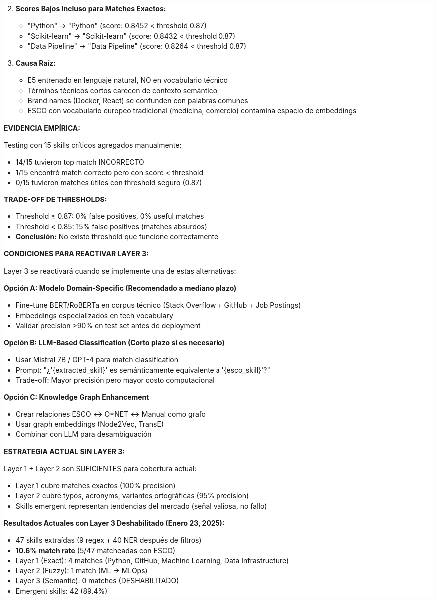 2. **Scores Bajos Incluso para Matches Exactos:**
   - "Python" → "Python" (score: 0.8452 < threshold 0.87)
   - "Scikit-learn" → "Scikit-learn" (score: 0.8432 < threshold 0.87)
   - "Data Pipeline" → "Data Pipeline" (score: 0.8264 < threshold 0.87)

3. **Causa Raíz:**
   - E5 entrenado en lenguaje natural, NO en vocabulario técnico
   - Términos técnicos cortos carecen de contexto semántico
   - Brand names (Docker, React) se confunden con palabras comunes
   - ESCO con vocabulario europeo tradicional (medicina, comercio) contamina espacio de embeddings

**EVIDENCIA EMPÍRICA:**

Testing con 15 skills críticos agregados manualmente:
- 14/15 tuvieron top match INCORRECTO
- 1/15 encontró match correcto pero con score < threshold
- 0/15 tuvieron matches útiles con threshold seguro (0.87)

**TRADE-OFF DE THRESHOLDS:**
- Threshold ≥ 0.87: 0% false positives, 0% useful matches
- Threshold < 0.85: 15% false positives (matches absurdos)
- **Conclusión:** No existe threshold que funcione correctamente

**CONDICIONES PARA REACTIVAR LAYER 3:**

Layer 3 se reactivará cuando se implemente una de estas alternativas:

**Opción A: Modelo Domain-Specific (Recomendado a mediano plazo)**
- Fine-tune BERT/RoBERTa en corpus técnico (Stack Overflow + GitHub + Job Postings)
- Embeddings especializados en tech vocabulary
- Validar precision >90% en test set antes de deployment

**Opción B: LLM-Based Classification (Corto plazo si es necesario)**
- Usar Mistral 7B / GPT-4 para match classification
- Prompt: "¿'{extracted_skill}' es semánticamente equivalente a '{esco_skill}'?"
- Trade-off: Mayor precisión pero mayor costo computacional

**Opción C: Knowledge Graph Enhancement**
- Crear relaciones ESCO ↔ O*NET ↔ Manual como grafo
- Usar graph embeddings (Node2Vec, TransE)
- Combinar con LLM para desambiguación

**ESTRATEGIA ACTUAL SIN LAYER 3:**

Layer 1 + Layer 2 son SUFICIENTES para cobertura actual:
- Layer 1 cubre matches exactos (100% precision)
- Layer 2 cubre typos, acronyms, variantes ortográficas (95% precision)
- Skills emergent representan tendencias del mercado (señal valiosa, no fallo)

**Resultados Actuales con Layer 3 Deshabilitado (Enero 23, 2025):**
- 47 skills extraídas (9 regex + 40 NER después de filtros)
- **10.6% match rate** (5/47 matcheadas con ESCO)
- Layer 1 (Exact): 4 matches (Python, GitHub, Machine Learning, Data Infrastructure)
- Layer 2 (Fuzzy): 1 match (ML → MLOps)
- Layer 3 (Semantic): 0 matches (DESHABILITADO)
- Emergent skills: 42 (89.4%)
